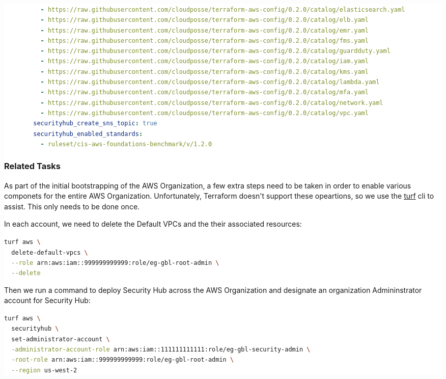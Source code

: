 ```yaml
          - https://raw.githubusercontent.com/cloudposse/terraform-aws-config/0.2.0/catalog/elasticsearch.yaml
          - https://raw.githubusercontent.com/cloudposse/terraform-aws-config/0.2.0/catalog/elb.yaml
          - https://raw.githubusercontent.com/cloudposse/terraform-aws-config/0.2.0/catalog/emr.yaml
          - https://raw.githubusercontent.com/cloudposse/terraform-aws-config/0.2.0/catalog/fms.yaml
          - https://raw.githubusercontent.com/cloudposse/terraform-aws-config/0.2.0/catalog/guardduty.yaml
          - https://raw.githubusercontent.com/cloudposse/terraform-aws-config/0.2.0/catalog/iam.yaml
          - https://raw.githubusercontent.com/cloudposse/terraform-aws-config/0.2.0/catalog/kms.yaml
          - https://raw.githubusercontent.com/cloudposse/terraform-aws-config/0.2.0/catalog/lambda.yaml
          - https://raw.githubusercontent.com/cloudposse/terraform-aws-config/0.2.0/catalog/mfa.yaml
          - https://raw.githubusercontent.com/cloudposse/terraform-aws-config/0.2.0/catalog/network.yaml
          - https://raw.githubusercontent.com/cloudposse/terraform-aws-config/0.2.0/catalog/vpc.yaml
        securityhub_create_sns_topic: true
        securityhub_enabled_standards:
          - ruleset/cis-aws-foundations-benchmark/v/1.2.0
```

### Related Tasks

As part of the initial bootstrapping of the AWS Organization, a few extra steps need to be taken in order to enable various componets for the entire AWS Organization. Unfortunately, Terraform doesn't support these opeartions, so we use the [turf](https://github.com/cloudposse/turf) cli to assist. This only needs to be done once.

In each account, we need to delete the Default VPCs and the their associated resources:

```sh
turf aws \
  delete-default-vpcs \
  --role arn:aws:iam::999999999999:role/eg-gbl-root-admin \
  --delete
```

Then we run a command to deploy Security Hub across the AWS Organization and designate an organization Admininstrator account for Security Hub:

```sh
turf aws \
  securityhub \
  set-administrator-account \
  -administrator-account-role arn:aws:iam::111111111111:role/eg-gbl-security-admin \
  -root-role arn:aws:iam::999999999999:role/eg-gbl-root-admin \
  --region us-west-2
```
